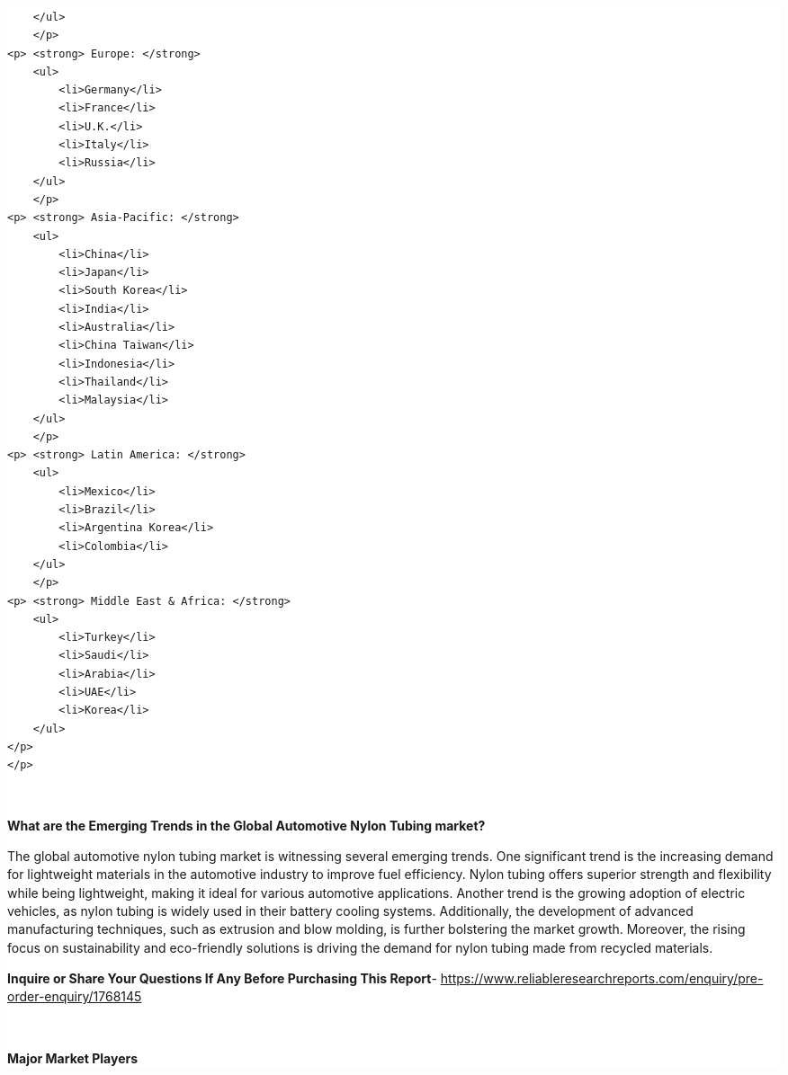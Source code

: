         </ul>
        </p> 
    <p> <strong> Europe: </strong>
        <ul>
            <li>Germany</li>
            <li>France</li>
            <li>U.K.</li>
            <li>Italy</li>
            <li>Russia</li>
        </ul>
        </p> 
    <p> <strong> Asia-Pacific: </strong>
        <ul>
            <li>China</li>
            <li>Japan</li>
            <li>South Korea</li>
            <li>India</li>
            <li>Australia</li>
            <li>China Taiwan</li>
            <li>Indonesia</li>
            <li>Thailand</li>
            <li>Malaysia</li>
        </ul>
        </p> 
    <p> <strong> Latin America: </strong>
        <ul>
            <li>Mexico</li>
            <li>Brazil</li>
            <li>Argentina Korea</li>
            <li>Colombia</li>
        </ul>
        </p> 
    <p> <strong> Middle East & Africa: </strong>
        <ul>
            <li>Turkey</li>
            <li>Saudi</li>
            <li>Arabia</li>
            <li>UAE</li>
            <li>Korea</li>
        </ul>
    </p>
    </p>
<p>&nbsp;</p>
<p><strong>What are the Emerging Trends in the Global Automotive Nylon Tubing market?</strong></p>
<p><p>The global automotive nylon tubing market is witnessing several emerging trends. One significant trend is the increasing demand for lightweight materials in the automotive industry to improve fuel efficiency. Nylon tubing offers superior strength and flexibility while being lightweight, making it ideal for various automotive applications. Another trend is the growing adoption of electric vehicles, as nylon tubing is widely used in their battery cooling systems. Additionally, the development of advanced manufacturing techniques, such as extrusion and blow molding, is further bolstering the market growth. Moreover, the rising focus on sustainability and eco-friendly solutions is driving the demand for nylon tubing made from recycled materials.</p></p>
<p><strong>Inquire or Share Your Questions If Any Before Purchasing This Report</strong>- <a href="https://www.reliableresearchreports.com/enquiry/pre-order-enquiry/1768145">https://www.reliableresearchreports.com/enquiry/pre-order-enquiry/1768145</a></p>
<p>&nbsp;</p>
<p><strong>Major Market Players</strong></p>